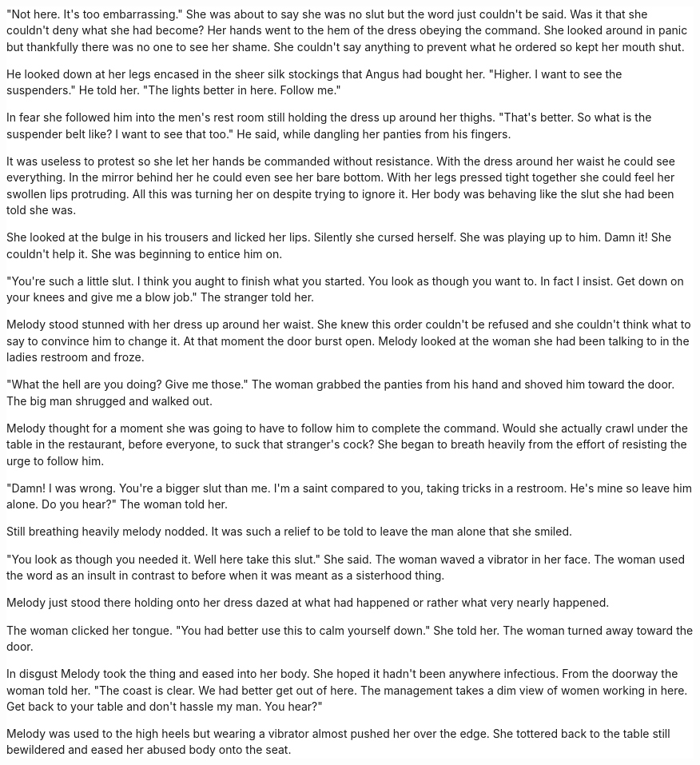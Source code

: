 "Not here. It's too embarrassing." She was about to say she was no slut but the word just couldn't be said. Was it that she couldn't deny what she had become? Her hands went to the hem of the dress obeying the command. She looked around in panic but thankfully there was no one to see her shame. She couldn't say anything to prevent what he ordered so kept her mouth shut. 

He looked down at her legs encased in the sheer silk stockings that Angus had bought her. "Higher. I want to see the suspenders." He told her. "The lights better in here. Follow me." 

In fear she followed him into the men's rest room still holding the dress up around her thighs. "That's better. So what is the suspender belt like? I want to see that too." He said, while dangling her panties from his fingers. 

It was useless to protest so she let her hands be commanded without resistance. With the dress around her waist he could see everything. In the mirror behind her he could even see her bare bottom. With her legs pressed tight together she could feel her swollen lips protruding. All this was turning her on despite trying to ignore it. Her body was behaving like the slut she had been told she was. 

She looked at the bulge in his trousers and licked her lips. Silently she cursed herself. She was playing up to him. Damn it! She couldn't help it. She was beginning to entice him on. 

"You're such a little slut. I think you aught to finish what you started. You look as though you want to. In fact I insist. Get down on your knees and give me a blow job." The stranger told her. 

Melody stood stunned with her dress up around her waist. She knew this order couldn't be refused and she couldn't think what to say to convince him to change it. At that moment the door burst open. Melody looked at the woman she had been talking to in the ladies restroom and froze. 

"What the hell are you doing? Give me those." The woman grabbed the panties from his hand and shoved him toward the door. The big man shrugged and walked out. 

Melody thought for a moment she was going to have to follow him to complete the command. Would she actually crawl under the table in the restaurant, before everyone, to suck that stranger's cock? She began to breath heavily from the effort of resisting the urge to follow him. 

"Damn! I was wrong. You're a bigger slut than me. I'm a saint compared to you, taking tricks in a restroom. He's mine so leave him alone. Do you hear?" The woman told her. 

Still breathing heavily melody nodded. It was such a relief to be told to leave the man alone that she smiled. 

"You look as though you needed it. Well here take this slut." She said. The woman waved a vibrator in her face. The woman used the word as an insult in contrast to before when it was meant as a sisterhood thing. 

Melody just stood there holding onto her dress dazed at what had happened or rather what very nearly happened. 

The woman clicked her tongue. "You had better use this to calm yourself down." She told her. The woman turned away toward the door. 

In disgust Melody took the thing and eased into her body. She hoped it hadn't been anywhere infectious. From the doorway the woman told her. "The coast is clear. We had better get out of here. The management takes a dim view of women working in here. Get back to your table and don't hassle my man. You hear?" 

Melody was used to the high heels but wearing a vibrator almost pushed her over the edge. She tottered back to the table still bewildered and eased her abused body onto the seat. 
